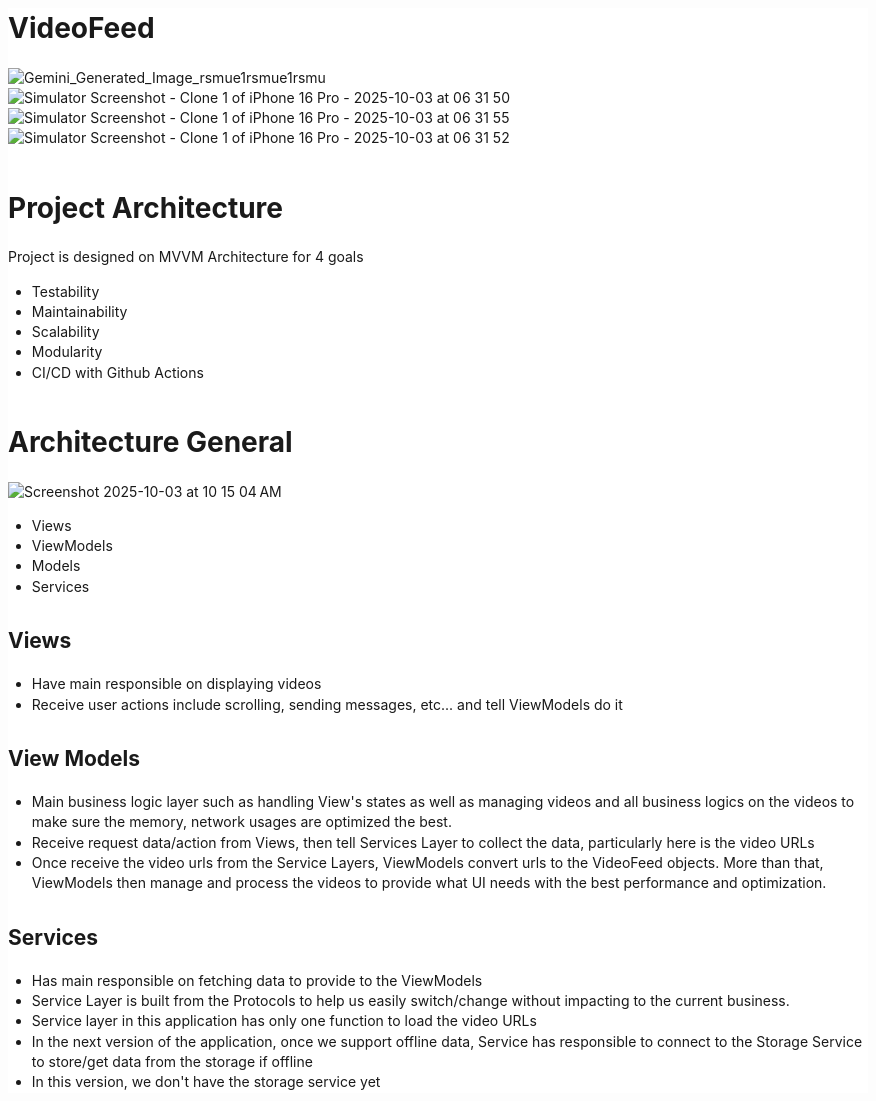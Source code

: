 # VideoFeed
<img width="1024" height="1024" alt="Gemini_Generated_Image_rsmue1rsmue1rsmu" src="https://github.com/user-attachments/assets/1cbe4813-a0b7-4b7d-b175-4fb23731d25e" />
<br>
<img width="1206" height="2622" alt="Simulator Screenshot - Clone 1 of iPhone 16 Pro - 2025-10-03 at 06 31 50" src="https://github.com/user-attachments/assets/8022d8ee-60a2-443f-b1d1-53e1368224a6" />
<img width="1206" height="2622" alt="Simulator Screenshot - Clone 1 of iPhone 16 Pro - 2025-10-03 at 06 31 55" src="https://github.com/user-attachments/assets/ae49c649-2b7b-485b-9564-d7b0ca3a7cbd" />
<img width="1206" height="2622" alt="Simulator Screenshot - Clone 1 of iPhone 16 Pro - 2025-10-03 at 06 31 52" src="https://github.com/user-attachments/assets/1df86689-622a-4ce2-8698-3973be5f478e" />

<h1>Project Architecture</h1>
<p>Project is designed on MVVM Architecture for 4 goals</p>
<ul>
  <li>Testability</li>
  <li>Maintainability</li>
  <li>Scalability</li>
  <li>Modularity</li>
  <li>CI/CD with Github Actions</li>
</ul>

<h1>Architecture General</h1>
<img width="1031" height="672" alt="Screenshot 2025-10-03 at 10 15 04 AM" src="https://github.com/user-attachments/assets/ace79597-4bc4-4adb-ab7a-cce04c90b59c" />

<ul>
  <li>Views</li>
  <li>ViewModels</li>
  <li>Models</li>
  <li>Services</li>
</ul>

<h2>Views</h2>
<ul>
  <li>Have main responsible on displaying videos</li>
  <li>Receive user actions include scrolling, sending messages, etc... and tell ViewModels do it</li>
</ul>

<h2>View Models</h2>
<ul>
  <li>Main business logic layer such as handling View's states as well as managing videos and all business logics on the videos to make sure the memory, network usages are optimized the best.</li>
  <li>Receive request data/action from Views, then tell Services Layer to collect the data, particularly here is the video URLs</li>
  <li>Once receive the video urls from the Service Layers, ViewModels convert urls to the VideoFeed objects. More than that, ViewModels then manage and process the videos to provide what UI needs with the best performance and optimization.</li>
</ul>

<h2>Services</h2>
<ul>
  <li>Has main responsible on fetching data to provide to the ViewModels</li>
<li>Service Layer is built from the Protocols to help us easily switch/change without impacting to the current business.</li>
<li>Service layer in this application has only one function to load the video URLs</li>
<li>In the next version of the application, once we support offline data, Service has responsible to connect to the Storage Service to store/get data from the storage if offline</li>
<li>In this version, we don't have the storage service yet</li>
</ul>
